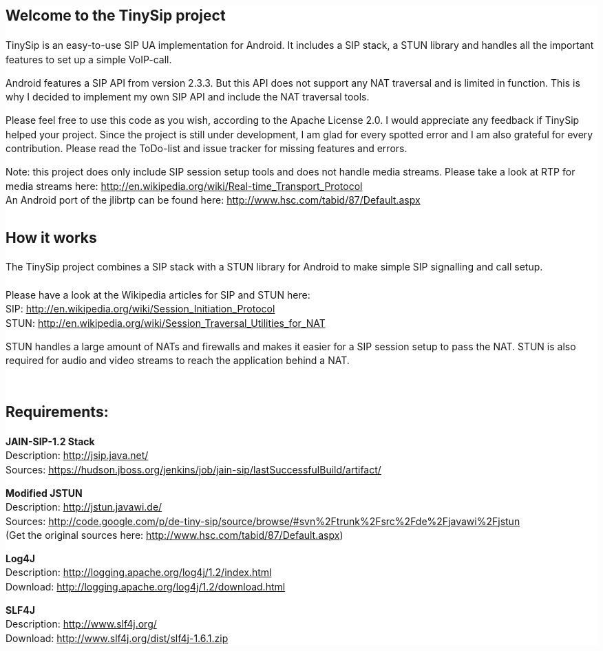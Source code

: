 <h2>Welcome to the TinySip project</h2>
TinySip is an easy-to-use SIP UA implementation for Android. It includes a SIP stack, a STUN library and handles all the important features to set up a simple VoIP-call.

Android features a SIP API from version 2.3.3. But this API does not support any NAT traversal and is limited in function. This is why I decided to implement my own SIP API and include the NAT traversal tools.

Please feel free to use this code as you wish, according to the Apache License 2.0. I would appreciate any feedback if TinySip helped your project. Since the project is still under development, I am glad for every spotted error and I am also grateful for every contribution. Please read the ToDo-list and issue tracker for missing features and errors.

Note: this project does only include SIP session setup tools and does not handle media streams. Please take a look at RTP for media streams here: http://en.wikipedia.org/wiki/Real-time_Transport_Protocol <br>
An Android port of the jlibrtp can be found here: <a href='http://www.hsc.com/tabid/87/Default.aspx'>http://www.hsc.com/tabid/87/Default.aspx</a>

<h2>How it works</h2>
The TinySip project combines a SIP stack with a STUN library for Android to make simple SIP signalling and call setup.<br>
<br>
Please have a look at the Wikipedia articles for SIP and STUN here:<br>
SIP: <a href='http://en.wikipedia.org/wiki/Session_Initiation_Protocol'>http://en.wikipedia.org/wiki/Session_Initiation_Protocol</a><br>
STUN: <a href='http://en.wikipedia.org/wiki/Session_Traversal_Utilities_for_NAT'>http://en.wikipedia.org/wiki/Session_Traversal_Utilities_for_NAT</a>

STUN handles a large amount of NATs and firewalls and makes it easier for a SIP session setup to pass the NAT. STUN is also required for audio and video streams to reach the application behind a NAT.<br>
<br>
<h2>Requirements:</h2>

<b>JAIN-SIP-1.2 Stack</b><br>
Description: <a href='http://jsip.java.net/'>http://jsip.java.net/</a><br>
Sources: <a href='https://hudson.jboss.org/jenkins/job/jain-sip/lastSuccessfulBuild/artifact/'>https://hudson.jboss.org/jenkins/job/jain-sip/lastSuccessfulBuild/artifact/</a><br>

<b>Modified JSTUN</b><br>
Description: <a href='http://jstun.javawi.de/'>http://jstun.javawi.de/</a><br>
Sources: <a href='http://code.google.com/p/de-tiny-sip/source/browse/#svn%2Ftrunk%2Fsrc%2Fde%2Fjavawi%2Fjstun'>http://code.google.com/p/de-tiny-sip/source/browse/#svn%2Ftrunk%2Fsrc%2Fde%2Fjavawi%2Fjstun</a><br>
(Get the original sources here: <a href='http://www.hsc.com/tabid/87/Default.aspx'>http://www.hsc.com/tabid/87/Default.aspx</a>)<br>

<b>Log4J</b><br>
Description: <a href='http://logging.apache.org/log4j/1.2/index.html'>http://logging.apache.org/log4j/1.2/index.html</a><br>
Download: <a href='http://logging.apache.org/log4j/1.2/download.html'>http://logging.apache.org/log4j/1.2/download.html</a><br>

<b>SLF4J</b><br>
Description: <a href='http://www.slf4j.org/'>http://www.slf4j.org/</a><br>
Download: <a href='http://www.slf4j.org/dist/slf4j-1.6.1.zip'>http://www.slf4j.org/dist/slf4j-1.6.1.zip</a><br>
